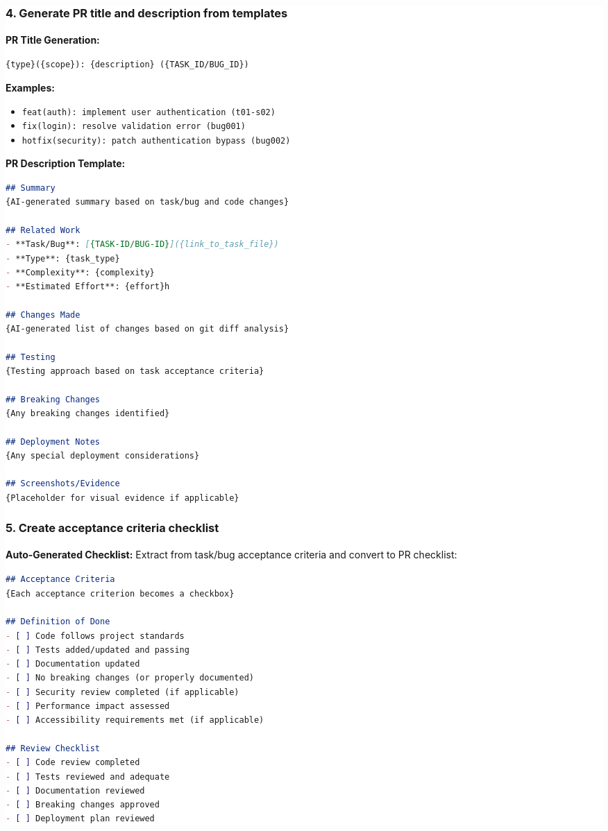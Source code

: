### 4. Generate PR title and description from templates

**PR Title Generation:**
```
{type}({scope}): {description} ({TASK_ID/BUG_ID})
```

**Examples:**
- `feat(auth): implement user authentication (t01-s02)`
- `fix(login): resolve validation error (bug001)`
- `hotfix(security): patch authentication bypass (bug002)`

**PR Description Template:**
```markdown
## Summary
{AI-generated summary based on task/bug and code changes}

## Related Work
- **Task/Bug**: [{TASK-ID/BUG-ID}]({link_to_task_file})
- **Type**: {task_type}
- **Complexity**: {complexity}
- **Estimated Effort**: {effort}h

## Changes Made
{AI-generated list of changes based on git diff analysis}

## Testing
{Testing approach based on task acceptance criteria}

## Breaking Changes
{Any breaking changes identified}

## Deployment Notes
{Any special deployment considerations}

## Screenshots/Evidence
{Placeholder for visual evidence if applicable}
```

### 5. Create acceptance criteria checklist

**Auto-Generated Checklist:**
Extract from task/bug acceptance criteria and convert to PR checklist:

```markdown
## Acceptance Criteria
{Each acceptance criterion becomes a checkbox}

## Definition of Done
- [ ] Code follows project standards
- [ ] Tests added/updated and passing
- [ ] Documentation updated
- [ ] No breaking changes (or properly documented)
- [ ] Security review completed (if applicable)
- [ ] Performance impact assessed
- [ ] Accessibility requirements met (if applicable)

## Review Checklist
- [ ] Code review completed
- [ ] Tests reviewed and adequate
- [ ] Documentation reviewed
- [ ] Breaking changes approved
- [ ] Deployment plan reviewed
```

